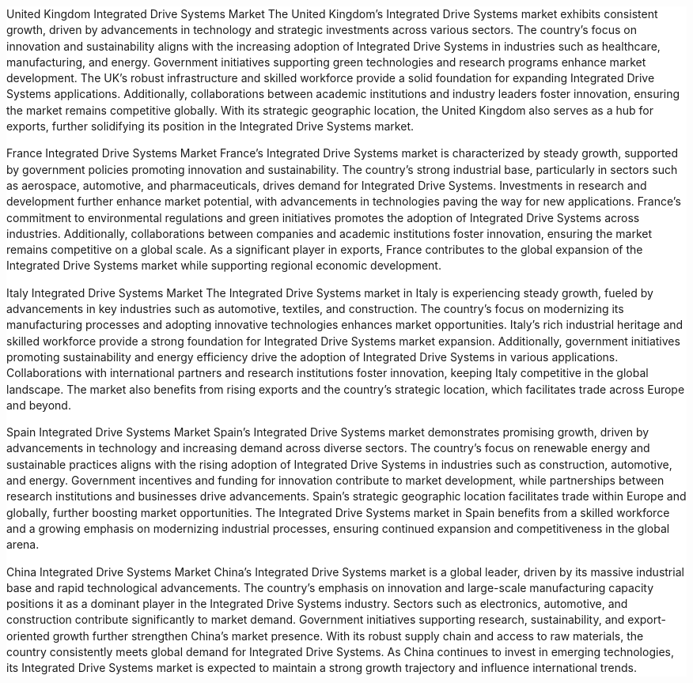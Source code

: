 United Kingdom Integrated Drive Systems Market
The United Kingdom’s Integrated Drive Systems market exhibits consistent growth, driven by advancements in technology and strategic investments across various sectors. The country’s focus on innovation and sustainability aligns with the increasing adoption of Integrated Drive Systems in industries such as healthcare, manufacturing, and energy. Government initiatives supporting green technologies and research programs enhance market development. The UK’s robust infrastructure and skilled workforce provide a solid foundation for expanding Integrated Drive Systems applications. Additionally, collaborations between academic institutions and industry leaders foster innovation, ensuring the market remains competitive globally. With its strategic geographic location, the United Kingdom also serves as a hub for exports, further solidifying its position in the Integrated Drive Systems market.

France Integrated Drive Systems Market
France’s Integrated Drive Systems market is characterized by steady growth, supported by government policies promoting innovation and sustainability. The country’s strong industrial base, particularly in sectors such as aerospace, automotive, and pharmaceuticals, drives demand for Integrated Drive Systems. Investments in research and development further enhance market potential, with advancements in technologies paving the way for new applications. France’s commitment to environmental regulations and green initiatives promotes the adoption of Integrated Drive Systems across industries. Additionally, collaborations between companies and academic institutions foster innovation, ensuring the market remains competitive on a global scale. As a significant player in exports, France contributes to the global expansion of the Integrated Drive Systems market while supporting regional economic development.

Italy Integrated Drive Systems Market
The Integrated Drive Systems market in Italy is experiencing steady growth, fueled by advancements in key industries such as automotive, textiles, and construction. The country’s focus on modernizing its manufacturing processes and adopting innovative technologies enhances market opportunities. Italy’s rich industrial heritage and skilled workforce provide a strong foundation for Integrated Drive Systems market expansion. Additionally, government initiatives promoting sustainability and energy efficiency drive the adoption of Integrated Drive Systems in various applications. Collaborations with international partners and research institutions foster innovation, keeping Italy competitive in the global landscape. The market also benefits from rising exports and the country’s strategic location, which facilitates trade across Europe and beyond.

Spain Integrated Drive Systems Market
Spain’s Integrated Drive Systems market demonstrates promising growth, driven by advancements in technology and increasing demand across diverse sectors. The country’s focus on renewable energy and sustainable practices aligns with the rising adoption of Integrated Drive Systems in industries such as construction, automotive, and energy. Government incentives and funding for innovation contribute to market development, while partnerships between research institutions and businesses drive advancements. Spain’s strategic geographic location facilitates trade within Europe and globally, further boosting market opportunities. The Integrated Drive Systems market in Spain benefits from a skilled workforce and a growing emphasis on modernizing industrial processes, ensuring continued expansion and competitiveness in the global arena.

China Integrated Drive Systems Market
China’s Integrated Drive Systems market is a global leader, driven by its massive industrial base and rapid technological advancements. The country’s emphasis on innovation and large-scale manufacturing capacity positions it as a dominant player in the Integrated Drive Systems industry. Sectors such as electronics, automotive, and construction contribute significantly to market demand. Government initiatives supporting research, sustainability, and export-oriented growth further strengthen China’s market presence. With its robust supply chain and access to raw materials, the country consistently meets global demand for Integrated Drive Systems. As China continues to invest in emerging technologies, its Integrated Drive Systems market is expected to maintain a strong growth trajectory and influence international trends.
